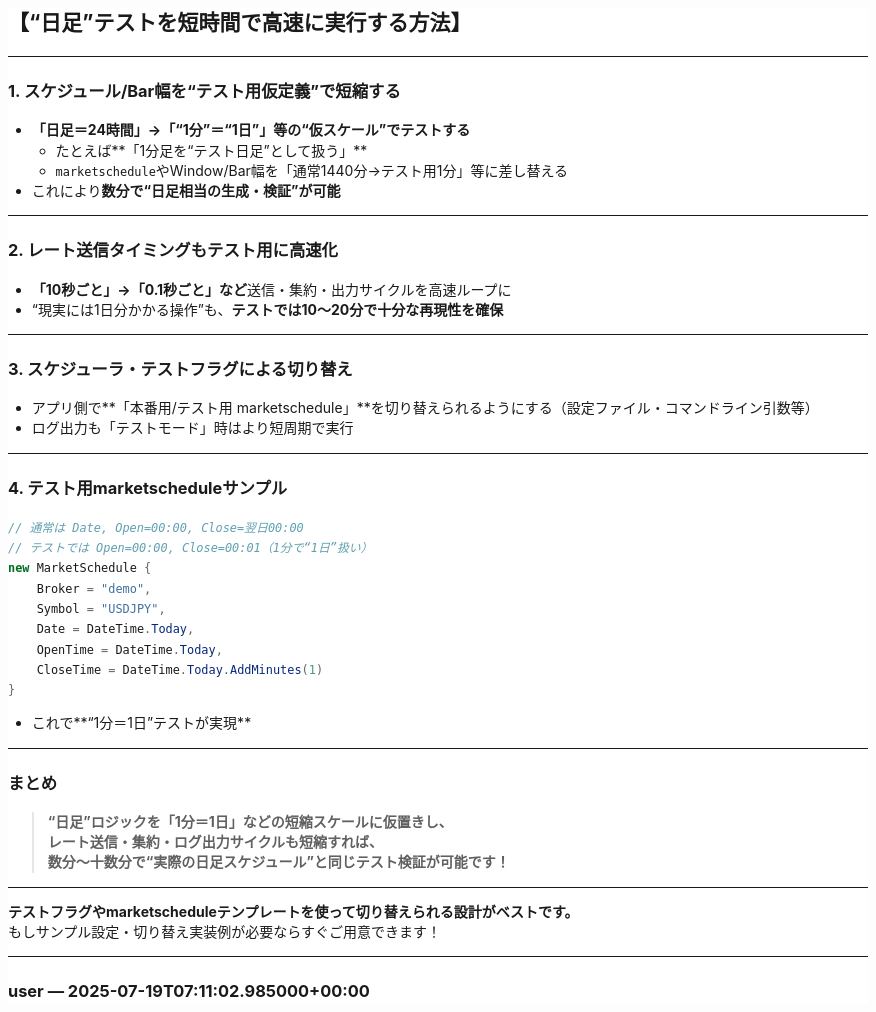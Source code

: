 ## 【“日足”テストを短時間で高速に実行する方法】

---
### **1. スケジュール/Bar幅を“テスト用仮定義”で短縮する**

- **「日足＝24時間」→「“1分”＝“1日”」等の“仮スケール”でテストする**
    - たとえば**「1分足を“テスト日足”として扱う」**
    - `marketschedule`やWindow/Bar幅を「通常1440分→テスト用1分」等に差し替える
- これにより**数分で“日足相当の生成・検証”が可能**

---
### **2. レート送信タイミングもテスト用に高速化**

- **「10秒ごと」→「0.1秒ごと」など**送信・集約・出力サイクルを高速ループに
- “現実には1日分かかる操作”も、**テストでは10～20分で十分な再現性を確保**

---
### **3. スケジューラ・テストフラグによる切り替え**

- アプリ側で**「本番用/テスト用 marketschedule」**を切り替えられるようにする（設定ファイル・コマンドライン引数等）
- ログ出力も「テストモード」時はより短周期で実行

---
### **4. テスト用marketscheduleサンプル**

```csharp
// 通常は Date, Open=00:00, Close=翌日00:00
// テストでは Open=00:00, Close=00:01（1分で“1日”扱い）
new MarketSchedule {
    Broker = "demo",
    Symbol = "USDJPY",
    Date = DateTime.Today,
    OpenTime = DateTime.Today,
    CloseTime = DateTime.Today.AddMinutes(1)
}
```
- これで**“1分＝1日”テストが実現**

---
### **まとめ**

> **“日足”ロジックを「1分＝1日」などの短縮スケールに仮置きし、  
> レート送信・集約・ログ出力サイクルも短縮すれば、  
> 数分～十数分で“実際の日足スケジュール”と同じテスト検証が可能です！**

---

**テストフラグやmarketscheduleテンプレートを使って切り替えられる設計がベストです。**  
もしサンプル設定・切り替え実装例が必要ならすぐご用意できます！

---
### user — 2025-07-19T07:11:02.985000+00:00
